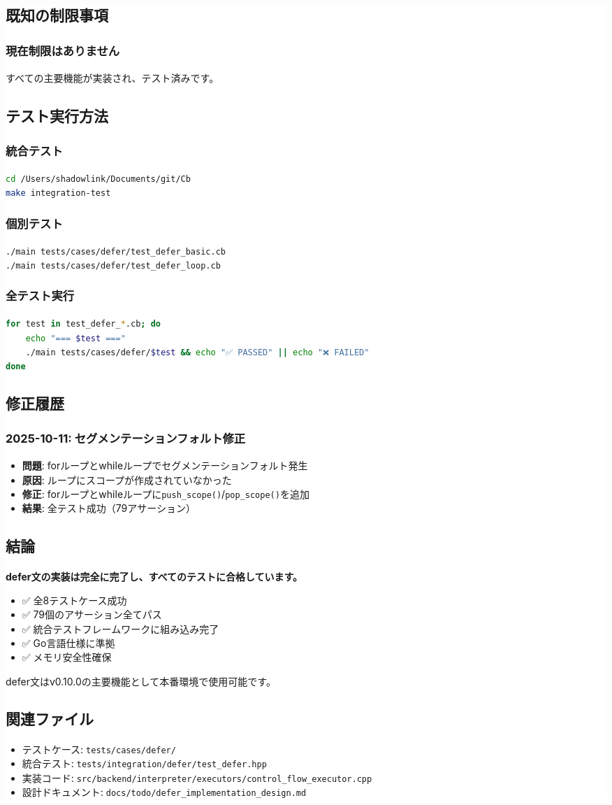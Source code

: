 ## 既知の制限事項

### 現在制限はありません
すべての主要機能が実装され、テスト済みです。

## テスト実行方法

### 統合テスト
```bash
cd /Users/shadowlink/Documents/git/Cb
make integration-test
```

### 個別テスト
```bash
./main tests/cases/defer/test_defer_basic.cb
./main tests/cases/defer/test_defer_loop.cb
```

### 全テスト実行
```bash
for test in test_defer_*.cb; do
    echo "=== $test ==="
    ./main tests/cases/defer/$test && echo "✅ PASSED" || echo "❌ FAILED"
done
```

## 修正履歴

### 2025-10-11: セグメンテーションフォルト修正
- **問題**: forループとwhileループでセグメンテーションフォルト発生
- **原因**: ループにスコープが作成されていなかった
- **修正**: forループとwhileループに`push_scope()`/`pop_scope()`を追加
- **結果**: 全テスト成功（79アサーション）

## 結論

**defer文の実装は完全に完了し、すべてのテストに合格しています。**

- ✅ 全8テストケース成功
- ✅ 79個のアサーション全てパス
- ✅ 統合テストフレームワークに組み込み完了
- ✅ Go言語仕様に準拠
- ✅ メモリ安全性確保

defer文はv0.10.0の主要機能として本番環境で使用可能です。

## 関連ファイル

- テストケース: `tests/cases/defer/`
- 統合テスト: `tests/integration/defer/test_defer.hpp`
- 実装コード: `src/backend/interpreter/executors/control_flow_executor.cpp`
- 設計ドキュメント: `docs/todo/defer_implementation_design.md`
